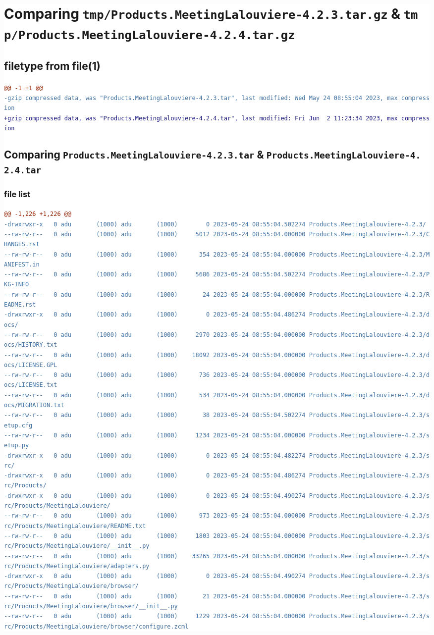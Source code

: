 # Comparing `tmp/Products.MeetingLalouviere-4.2.3.tar.gz` & `tmp/Products.MeetingLalouviere-4.2.4.tar.gz`

## filetype from file(1)

```diff
@@ -1 +1 @@
-gzip compressed data, was "Products.MeetingLalouviere-4.2.3.tar", last modified: Wed May 24 08:55:04 2023, max compression
+gzip compressed data, was "Products.MeetingLalouviere-4.2.4.tar", last modified: Fri Jun  2 11:23:34 2023, max compression
```

## Comparing `Products.MeetingLalouviere-4.2.3.tar` & `Products.MeetingLalouviere-4.2.4.tar`

### file list

```diff
@@ -1,226 +1,226 @@
-drwxrwxr-x   0 adu       (1000) adu       (1000)        0 2023-05-24 08:55:04.502274 Products.MeetingLalouviere-4.2.3/
--rw-rw-r--   0 adu       (1000) adu       (1000)     5012 2023-05-24 08:55:04.000000 Products.MeetingLalouviere-4.2.3/CHANGES.rst
--rw-rw-r--   0 adu       (1000) adu       (1000)      354 2023-05-24 08:55:04.000000 Products.MeetingLalouviere-4.2.3/MANIFEST.in
--rw-rw-r--   0 adu       (1000) adu       (1000)     5686 2023-05-24 08:55:04.502274 Products.MeetingLalouviere-4.2.3/PKG-INFO
--rw-rw-r--   0 adu       (1000) adu       (1000)       24 2023-05-24 08:55:04.000000 Products.MeetingLalouviere-4.2.3/README.rst
-drwxrwxr-x   0 adu       (1000) adu       (1000)        0 2023-05-24 08:55:04.486274 Products.MeetingLalouviere-4.2.3/docs/
--rw-rw-r--   0 adu       (1000) adu       (1000)     2970 2023-05-24 08:55:04.000000 Products.MeetingLalouviere-4.2.3/docs/HISTORY.txt
--rw-rw-r--   0 adu       (1000) adu       (1000)    18092 2023-05-24 08:55:04.000000 Products.MeetingLalouviere-4.2.3/docs/LICENSE.GPL
--rw-rw-r--   0 adu       (1000) adu       (1000)      736 2023-05-24 08:55:04.000000 Products.MeetingLalouviere-4.2.3/docs/LICENSE.txt
--rw-rw-r--   0 adu       (1000) adu       (1000)      534 2023-05-24 08:55:04.000000 Products.MeetingLalouviere-4.2.3/docs/MIGRATION.txt
--rw-rw-r--   0 adu       (1000) adu       (1000)       38 2023-05-24 08:55:04.502274 Products.MeetingLalouviere-4.2.3/setup.cfg
--rw-rw-r--   0 adu       (1000) adu       (1000)     1234 2023-05-24 08:55:04.000000 Products.MeetingLalouviere-4.2.3/setup.py
-drwxrwxr-x   0 adu       (1000) adu       (1000)        0 2023-05-24 08:55:04.482274 Products.MeetingLalouviere-4.2.3/src/
-drwxrwxr-x   0 adu       (1000) adu       (1000)        0 2023-05-24 08:55:04.486274 Products.MeetingLalouviere-4.2.3/src/Products/
-drwxrwxr-x   0 adu       (1000) adu       (1000)        0 2023-05-24 08:55:04.490274 Products.MeetingLalouviere-4.2.3/src/Products/MeetingLalouviere/
--rw-rw-r--   0 adu       (1000) adu       (1000)      973 2023-05-24 08:55:04.000000 Products.MeetingLalouviere-4.2.3/src/Products/MeetingLalouviere/README.txt
--rw-rw-r--   0 adu       (1000) adu       (1000)     1803 2023-05-24 08:55:04.000000 Products.MeetingLalouviere-4.2.3/src/Products/MeetingLalouviere/__init__.py
--rw-rw-r--   0 adu       (1000) adu       (1000)    33265 2023-05-24 08:55:04.000000 Products.MeetingLalouviere-4.2.3/src/Products/MeetingLalouviere/adapters.py
-drwxrwxr-x   0 adu       (1000) adu       (1000)        0 2023-05-24 08:55:04.490274 Products.MeetingLalouviere-4.2.3/src/Products/MeetingLalouviere/browser/
--rw-rw-r--   0 adu       (1000) adu       (1000)       21 2023-05-24 08:55:04.000000 Products.MeetingLalouviere-4.2.3/src/Products/MeetingLalouviere/browser/__init__.py
--rw-rw-r--   0 adu       (1000) adu       (1000)     1229 2023-05-24 08:55:04.000000 Products.MeetingLalouviere-4.2.3/src/Products/MeetingLalouviere/browser/configure.zcml
```